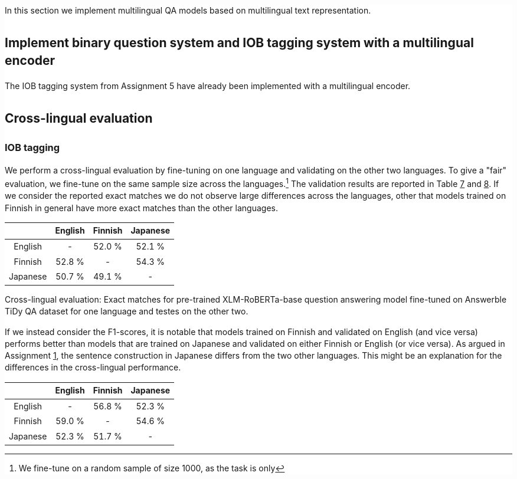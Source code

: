 In this section we implement multilingual QA models based on
multilingual text representation.

## Implement binary question system and IOB tagging system with a multilingual encoder

The IOB tagging system from Assignment 5 have already been implemented
with a multilingual encoder.

## Cross-lingual evaluation

### IOB tagging

We perform a cross-lingual evaluation by fine-tuning on one language and
validating on the other two languages. To give a "fair" evaluation, we
fine-tune on the same sample size across the languages.[^6] The
validation results are reported in Table
<a href="#tab_cross_iob_em" data-reference-type="ref" data-reference="tab_cross_iob_em">7</a>
and
<a href="#tab_cross_iob_f1" data-reference-type="ref" data-reference="tab_cross_iob_f1">8</a>.
If we consider the reported exact matches we do not observe large
differences across the languages, other that models trained on Finnish
in general have more exact matches than the other languages.

<div id="tab_cross_iob_em">

|          | English | Finnish | Japanese |
|:--------:|:-------:|:-------:|:--------:|
| English  |   \-    | 52.0 %  |  52.1 %  |
| Finnish  | 52.8 %  |   \-    |  54.3 %  |
| Japanese | 50.7 %  | 49.1 %  |    \-    |

Cross-lingual evaluation: Exact matches for pre-trained XLM-RoBERTa-base
question answering model fine-tuned on Answerble TiDy QA dataset for one
language and testes on the other two.

</div>

If we instead consider the F1-scores, it is notable that models trained
on Finnish and validated on English (and vice versa) performs better
than models that are trained on Japanese and validated on either Finnish
or English (or vice versa). As argued in Assignment
<a href="#sec:1" data-reference-type="ref" data-reference="sec:1">1</a>,
the sentence construction in Japanese differs from the two other
languages. This might be an explanation for the differences in the
cross-lingual performance.

<div id="tab_cross_iob_f1">

|          | English | Finnish | Japanese |
|:--------:|:-------:|:-------:|:--------:|
| English  |   \-    | 56.8 %  |  52.3 %  |
| Finnish  | 59.0 %  |   \-    |  54.6 %  |
| Japanese | 52.3 %  | 51.7 %  |    \-    |


[^1]: The model is trained with the hyper parameters: epochs=300,
[^2]: The models are fine-tuned with the hyper parameters: learning rate
[^3]: In case the combined question and context is longer than 384
[^4]: The model is fine-tuned with the weighted Adam optimiser and the
[^5]: When looping, we do not consider spans of answers that are either
[^6]: We fine-tune on a random sample of size 1000, as the task is only